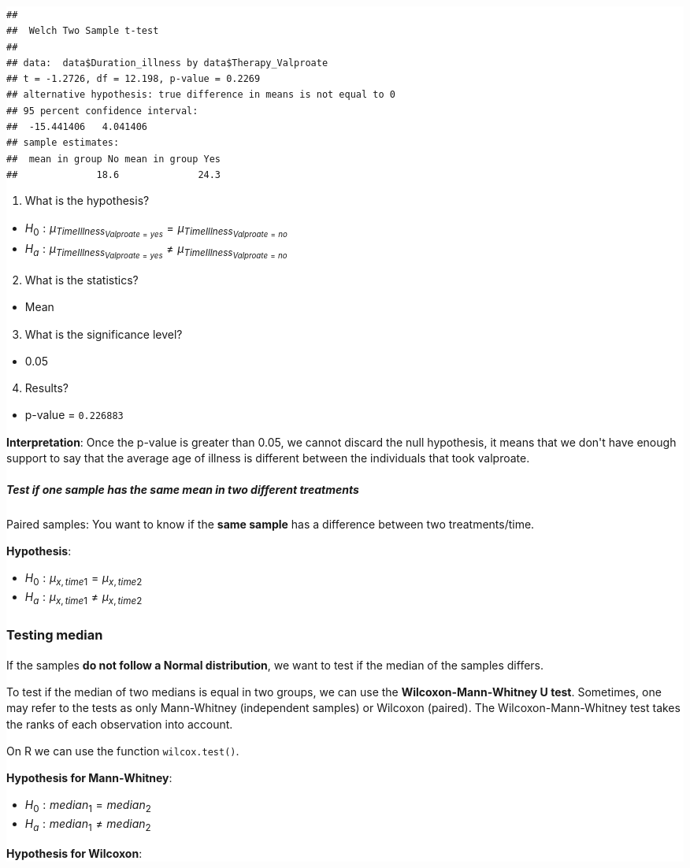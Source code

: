 ```
## 
## 	Welch Two Sample t-test
## 
## data:  data$Duration_illness by data$Therapy_Valproate
## t = -1.2726, df = 12.198, p-value = 0.2269
## alternative hypothesis: true difference in means is not equal to 0
## 95 percent confidence interval:
##  -15.441406   4.041406
## sample estimates:
##  mean in group No mean in group Yes 
##              18.6              24.3
```


1. What is the hypothesis?
* $H_0: \mu_{Time Illness_{Valproate = yes}} = \mu_{Time Illness_{Valproate = no}}$
* $H_a: \mu_{Time Illness_{Valproate = yes}} \neq \mu_{Time Illness_{Valproate = no}}$
2. What is the statistics?
* Mean
3. What is the significance level?
* 0.05
4. Results?
* p-value = `0.226883`

**Interpretation**: Once the p-value is greater than 0.05, we cannot discard the null hypothesis, it means that we don't have enough support to say that the average age of illness is different between the individuals that took valproate.

##### Test if one sample has the same mean in two different treatments

Paired samples: You want to know if the **same sample** has a difference between two treatments/time.

**Hypothesis**:

* $H_0: \mu_{x, time 1} = \mu_{x, time 2}$
* $H_a: \mu_{x, time 1} \neq \mu_{x, time 2}$

### Testing median
If the samples **do not follow a Normal distribution**, we want to test if the median of the samples differs.

To test if the median of two medians is equal in two groups, we can use the **Wilcoxon-Mann-Whitney U test**. Sometimes, one may refer to the tests as only Mann-Whitney (independent samples) or Wilcoxon (paired). The Wilcoxon-Mann-Whitney test takes the ranks of each observation into account.

On R we can use the function `wilcox.test()`.

**Hypothesis for Mann-Whitney**:

* $H_0: median_{1} = median_{2}$
* $H_a: median_{1} \neq median_{2}$


**Hypothesis for Wilcoxon**:
